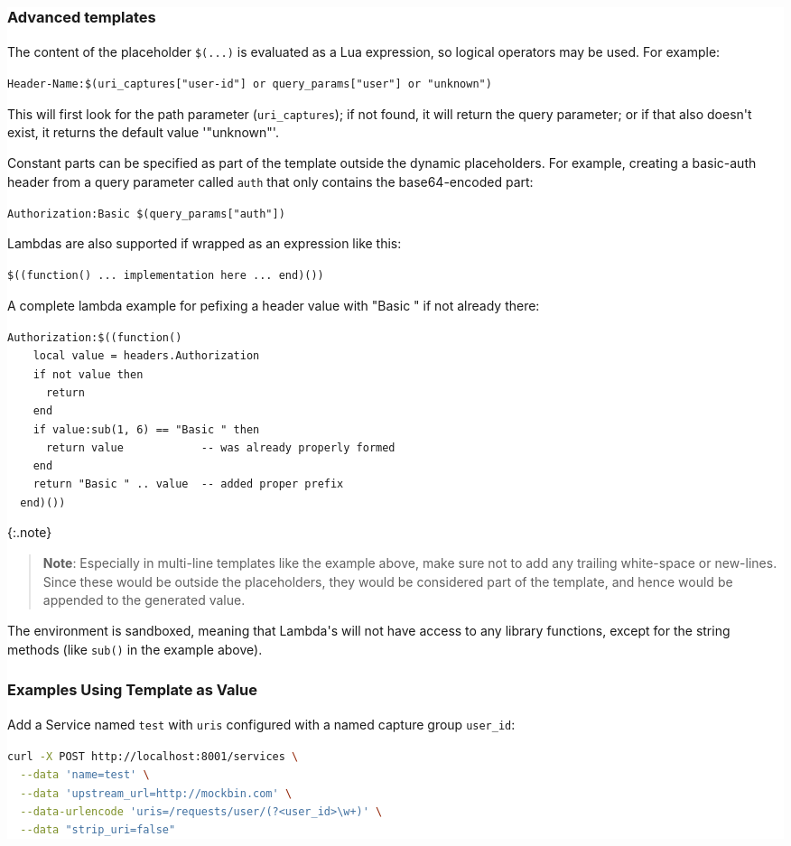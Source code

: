 ### Advanced templates

The content of the placeholder `$(...)` is evaluated as a Lua expression, so
logical operators may be used. For example:

    Header-Name:$(uri_captures["user-id"] or query_params["user"] or "unknown")

This will first look for the path parameter (`uri_captures`); if not found, it will
return the query parameter; or if that also doesn't exist, it returns the default
value '"unknown"'.

Constant parts can be specified as part of the template outside the dynamic
placeholders. For example, creating a basic-auth header from a query parameter
called `auth` that only contains the base64-encoded part:

    Authorization:Basic $(query_params["auth"])

Lambdas are also supported if wrapped as an expression like this:

    $((function() ... implementation here ... end)())

A complete lambda example for pefixing a header value with "Basic " if not
already there:

    Authorization:$((function()
        local value = headers.Authorization
        if not value then
          return
        end
        if value:sub(1, 6) == "Basic " then
          return value            -- was already properly formed
        end
        return "Basic " .. value  -- added proper prefix
      end)())

{:.note}
> **Note**: Especially in multi-line templates like the example above, make sure not
to add any trailing white-space or new-lines. Since these would be outside the
placeholders, they would be considered part of the template, and hence would be
appended to the generated value.

The environment is sandboxed, meaning that Lambda's will not have access to any
library functions, except for the string methods (like `sub()` in the example
above).

### Examples Using Template as Value

Add a Service named `test` with `uris` configured with a named capture group
`user_id`:

```bash
curl -X POST http://localhost:8001/services \
  --data 'name=test' \
  --data 'upstream_url=http://mockbin.com' \
  --data-urlencode 'uris=/requests/user/(?<user_id>\w+)' \
  --data "strip_uri=false"
```
